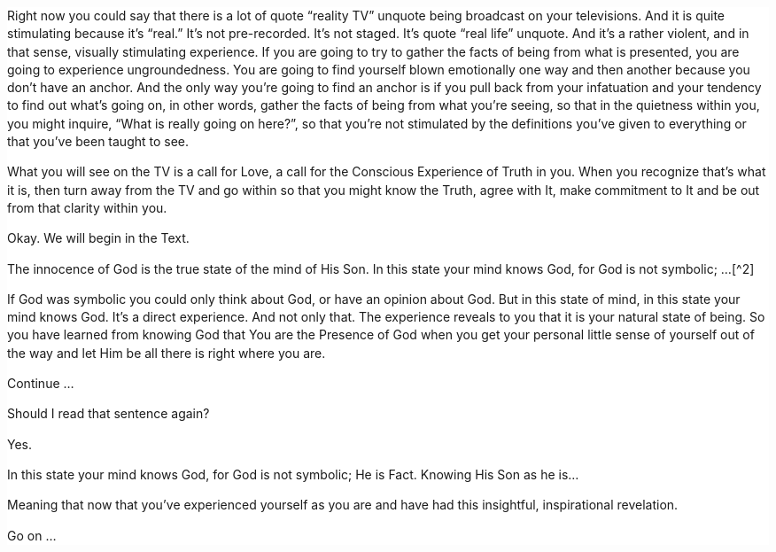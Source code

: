 Right now you could say that there is a lot of quote &ldquo;reality
TV&rdquo; unquote being broadcast on your televisions. And it is quite
stimulating because it&rsquo;s &ldquo;real.&rdquo; It&rsquo;s not
pre-recorded. It&rsquo;s not staged. It&rsquo;s quote &ldquo;real
life&rdquo; unquote. And it&rsquo;s a rather violent, and in that sense,
visually stimulating experience. If you are going to try to gather the
facts of being from what is presented, you are going to experience
ungroundedness. You are going to find yourself blown emotionally one way
and then another because you don&rsquo;t have an anchor. And the only
way you&rsquo;re going to find an anchor is if you pull back from your
infatuation and your tendency to find out what&rsquo;s going on, in
other words, gather the facts of being from what you&rsquo;re seeing, so
that in the quietness within you, you might inquire, &ldquo;What is
really going on here?&rdquo;, so that you&rsquo;re not stimulated by the
definitions you&rsquo;ve given to everything or that you&rsquo;ve been
taught to see.

What you will see on the TV is a call for Love, a call for the Conscious
Experience of Truth in you. When you recognize that&rsquo;s what it is,
then turn away from the TV and go within so that you might know the
Truth, agree with It, make commitment to It and be out from that clarity
within you.

Okay. We will begin in the Text.

<div markdown="1" class="well book">
The innocence of God is the true state of the mind of His Son. In this
state your mind knows God, for God is not symbolic; &hellip;[^2]
</div> 

If God was symbolic you could only think about God, or have an opinion
about God. But in this state of mind, in this state your mind knows God.
It&rsquo;s a direct experience. And not only that. The experience
reveals to you that it is your natural state of being. So you have
learned from knowing God that You are the Presence of God when you get
your personal little sense of yourself out of the way and let Him be all
there is right where you are.

Continue &hellip;

<div markdown="1" class="well person">
Should I read that sentence again?
</div> 

Yes.

<div markdown="1" class="well book">
In this state your mind knows God, for God is not symbolic; He is Fact.
Knowing His Son as he is&hellip;
</div> 

Meaning that now that you&rsquo;ve experienced yourself as you are and
have had this insightful, inspirational revelation.

Go on &hellip;


[^1]: Students commenting or asking a question.
[^2]: T3.I Atonement without Sacrifice